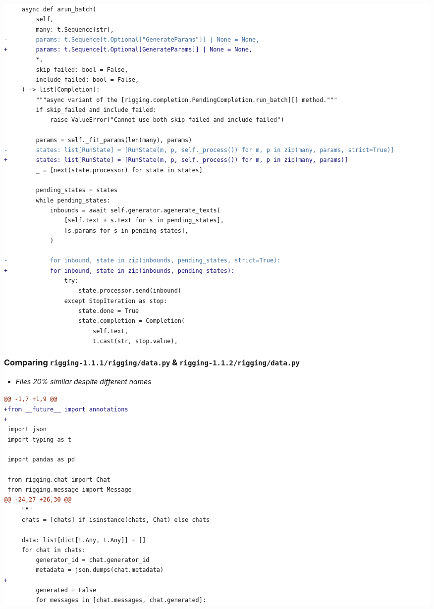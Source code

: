 ```diff
     async def arun_batch(
         self,
         many: t.Sequence[str],
-        params: t.Sequence[t.Optional["GenerateParams"]] | None = None,
+        params: t.Sequence[t.Optional[GenerateParams]] | None = None,
         *,
         skip_failed: bool = False,
         include_failed: bool = False,
     ) -> list[Completion]:
         """async variant of the [rigging.completion.PendingCompletion.run_batch][] method."""
         if skip_failed and include_failed:
             raise ValueError("Cannot use both skip_failed and include_failed")
 
         params = self._fit_params(len(many), params)
-        states: list[RunState] = [RunState(m, p, self._process()) for m, p in zip(many, params, strict=True)]
+        states: list[RunState] = [RunState(m, p, self._process()) for m, p in zip(many, params)]
         _ = [next(state.processor) for state in states]
 
         pending_states = states
         while pending_states:
             inbounds = await self.generator.agenerate_texts(
                 [self.text + s.text for s in pending_states],
                 [s.params for s in pending_states],
             )
 
-            for inbound, state in zip(inbounds, pending_states, strict=True):
+            for inbound, state in zip(inbounds, pending_states):
                 try:
                     state.processor.send(inbound)
                 except StopIteration as stop:
                     state.done = True
                     state.completion = Completion(
                         self.text,
                         t.cast(str, stop.value),
```

### Comparing `rigging-1.1.1/rigging/data.py` & `rigging-1.1.2/rigging/data.py`

 * *Files 20% similar despite different names*

```diff
@@ -1,7 +1,9 @@
+from __future__ import annotations
+
 import json
 import typing as t
 
 import pandas as pd
 
 from rigging.chat import Chat
 from rigging.message import Message
@@ -24,27 +26,30 @@
     """
     chats = [chats] if isinstance(chats, Chat) else chats
 
     data: list[dict[t.Any, t.Any]] = []
     for chat in chats:
         generator_id = chat.generator_id
         metadata = json.dumps(chat.metadata)
+
         generated = False
         for messages in [chat.messages, chat.generated]:
```